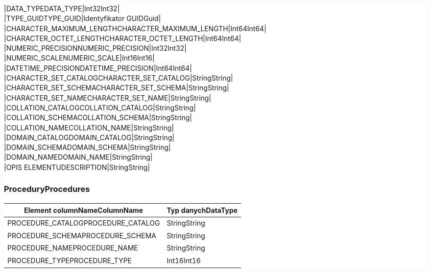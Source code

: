 |<span data-ttu-id="ef3c8-590">DATA_TYPE</span><span class="sxs-lookup"><span data-stu-id="ef3c8-590">DATA_TYPE</span></span>|<span data-ttu-id="ef3c8-591">Int32</span><span class="sxs-lookup"><span data-stu-id="ef3c8-591">Int32</span></span>|  
|<span data-ttu-id="ef3c8-592">TYPE_GUID</span><span class="sxs-lookup"><span data-stu-id="ef3c8-592">TYPE_GUID</span></span>|<span data-ttu-id="ef3c8-593">Identyfikator GUID</span><span class="sxs-lookup"><span data-stu-id="ef3c8-593">Guid</span></span>|  
|<span data-ttu-id="ef3c8-594">CHARACTER_MAXIMUM_LENGTH</span><span class="sxs-lookup"><span data-stu-id="ef3c8-594">CHARACTER_MAXIMUM_LENGTH</span></span>|<span data-ttu-id="ef3c8-595">Int64</span><span class="sxs-lookup"><span data-stu-id="ef3c8-595">Int64</span></span>|  
|<span data-ttu-id="ef3c8-596">CHARACTER_OCTET_LENGTH</span><span class="sxs-lookup"><span data-stu-id="ef3c8-596">CHARACTER_OCTET_LENGTH</span></span>|<span data-ttu-id="ef3c8-597">Int64</span><span class="sxs-lookup"><span data-stu-id="ef3c8-597">Int64</span></span>|  
|<span data-ttu-id="ef3c8-598">NUMERIC_PRECISION</span><span class="sxs-lookup"><span data-stu-id="ef3c8-598">NUMERIC_PRECISION</span></span>|<span data-ttu-id="ef3c8-599">Int32</span><span class="sxs-lookup"><span data-stu-id="ef3c8-599">Int32</span></span>|  
|<span data-ttu-id="ef3c8-600">NUMERIC_SCALE</span><span class="sxs-lookup"><span data-stu-id="ef3c8-600">NUMERIC_SCALE</span></span>|<span data-ttu-id="ef3c8-601">Int16</span><span class="sxs-lookup"><span data-stu-id="ef3c8-601">Int16</span></span>|  
|<span data-ttu-id="ef3c8-602">DATETIME_PRECISION</span><span class="sxs-lookup"><span data-stu-id="ef3c8-602">DATETIME_PRECISION</span></span>|<span data-ttu-id="ef3c8-603">Int64</span><span class="sxs-lookup"><span data-stu-id="ef3c8-603">Int64</span></span>|  
|<span data-ttu-id="ef3c8-604">CHARACTER_SET_CATALOG</span><span class="sxs-lookup"><span data-stu-id="ef3c8-604">CHARACTER_SET_CATALOG</span></span>|<span data-ttu-id="ef3c8-605">String</span><span class="sxs-lookup"><span data-stu-id="ef3c8-605">String</span></span>|  
|<span data-ttu-id="ef3c8-606">CHARACTER_SET_SCHEMA</span><span class="sxs-lookup"><span data-stu-id="ef3c8-606">CHARACTER_SET_SCHEMA</span></span>|<span data-ttu-id="ef3c8-607">String</span><span class="sxs-lookup"><span data-stu-id="ef3c8-607">String</span></span>|  
|<span data-ttu-id="ef3c8-608">CHARACTER_SET_NAME</span><span class="sxs-lookup"><span data-stu-id="ef3c8-608">CHARACTER_SET_NAME</span></span>|<span data-ttu-id="ef3c8-609">String</span><span class="sxs-lookup"><span data-stu-id="ef3c8-609">String</span></span>|  
|<span data-ttu-id="ef3c8-610">COLLATION_CATALOG</span><span class="sxs-lookup"><span data-stu-id="ef3c8-610">COLLATION_CATALOG</span></span>|<span data-ttu-id="ef3c8-611">String</span><span class="sxs-lookup"><span data-stu-id="ef3c8-611">String</span></span>|  
|<span data-ttu-id="ef3c8-612">COLLATION_SCHEMA</span><span class="sxs-lookup"><span data-stu-id="ef3c8-612">COLLATION_SCHEMA</span></span>|<span data-ttu-id="ef3c8-613">String</span><span class="sxs-lookup"><span data-stu-id="ef3c8-613">String</span></span>|  
|<span data-ttu-id="ef3c8-614">COLLATION_NAME</span><span class="sxs-lookup"><span data-stu-id="ef3c8-614">COLLATION_NAME</span></span>|<span data-ttu-id="ef3c8-615">String</span><span class="sxs-lookup"><span data-stu-id="ef3c8-615">String</span></span>|  
|<span data-ttu-id="ef3c8-616">DOMAIN_CATALOG</span><span class="sxs-lookup"><span data-stu-id="ef3c8-616">DOMAIN_CATALOG</span></span>|<span data-ttu-id="ef3c8-617">String</span><span class="sxs-lookup"><span data-stu-id="ef3c8-617">String</span></span>|  
|<span data-ttu-id="ef3c8-618">DOMAIN_SCHEMA</span><span class="sxs-lookup"><span data-stu-id="ef3c8-618">DOMAIN_SCHEMA</span></span>|<span data-ttu-id="ef3c8-619">String</span><span class="sxs-lookup"><span data-stu-id="ef3c8-619">String</span></span>|  
|<span data-ttu-id="ef3c8-620">DOMAIN_NAME</span><span class="sxs-lookup"><span data-stu-id="ef3c8-620">DOMAIN_NAME</span></span>|<span data-ttu-id="ef3c8-621">String</span><span class="sxs-lookup"><span data-stu-id="ef3c8-621">String</span></span>|  
|<span data-ttu-id="ef3c8-622">OPIS ELEMENTU</span><span class="sxs-lookup"><span data-stu-id="ef3c8-622">DESCRIPTION</span></span>|<span data-ttu-id="ef3c8-623">String</span><span class="sxs-lookup"><span data-stu-id="ef3c8-623">String</span></span>|  
  
### <a name="procedures"></a><span data-ttu-id="ef3c8-624">Procedury</span><span class="sxs-lookup"><span data-stu-id="ef3c8-624">Procedures</span></span>  
  
|<span data-ttu-id="ef3c8-625">Element columnName</span><span class="sxs-lookup"><span data-stu-id="ef3c8-625">ColumnName</span></span>|<span data-ttu-id="ef3c8-626">Typ danych</span><span class="sxs-lookup"><span data-stu-id="ef3c8-626">DataType</span></span>|  
|----------------|--------------|  
|<span data-ttu-id="ef3c8-627">PROCEDURE_CATALOG</span><span class="sxs-lookup"><span data-stu-id="ef3c8-627">PROCEDURE_CATALOG</span></span>|<span data-ttu-id="ef3c8-628">String</span><span class="sxs-lookup"><span data-stu-id="ef3c8-628">String</span></span>|  
|<span data-ttu-id="ef3c8-629">PROCEDURE_SCHEMA</span><span class="sxs-lookup"><span data-stu-id="ef3c8-629">PROCEDURE_SCHEMA</span></span>|<span data-ttu-id="ef3c8-630">String</span><span class="sxs-lookup"><span data-stu-id="ef3c8-630">String</span></span>|  
|<span data-ttu-id="ef3c8-631">PROCEDURE_NAME</span><span class="sxs-lookup"><span data-stu-id="ef3c8-631">PROCEDURE_NAME</span></span>|<span data-ttu-id="ef3c8-632">String</span><span class="sxs-lookup"><span data-stu-id="ef3c8-632">String</span></span>|  
|<span data-ttu-id="ef3c8-633">PROCEDURE_TYPE</span><span class="sxs-lookup"><span data-stu-id="ef3c8-633">PROCEDURE_TYPE</span></span>|<span data-ttu-id="ef3c8-634">Int16</span><span class="sxs-lookup"><span data-stu-id="ef3c8-634">Int16</span></span>|  